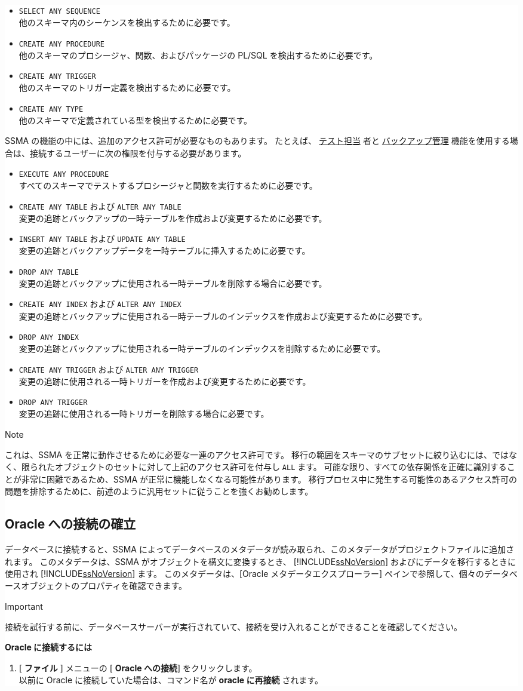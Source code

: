 - `SELECT ANY SEQUENCE`  
  他のスキーマ内のシーケンスを検出するために必要です。

- `CREATE ANY PROCEDURE`  
  他のスキーマのプロシージャ、関数、およびパッケージの PL/SQL を検出するために必要です。

- `CREATE ANY TRIGGER`  
  他のスキーマのトリガー定義を検出するために必要です。

- `CREATE ANY TYPE`  
  他のスキーマで定義されている型を検出するために必要です。

SSMA の機能の中には、追加のアクセス許可が必要なものもあります。 たとえば、 [テスト担当](testing-migrated-database-objects-oracletosql.md) 者と [バックアップ管理](managing-backups-oracletosql.md) 機能を使用する場合は、接続するユーザーに次の権限を付与する必要があります。

- `EXECUTE ANY PROCEDURE`  
  すべてのスキーマでテストするプロシージャと関数を実行するために必要です。

- `CREATE ANY TABLE` および `ALTER ANY TABLE`  
  変更の追跡とバックアップの一時テーブルを作成および変更するために必要です。

- `INSERT ANY TABLE` および `UPDATE ANY TABLE`  
  変更の追跡とバックアップデータを一時テーブルに挿入するために必要です。

- `DROP ANY TABLE`  
  変更の追跡とバックアップに使用される一時テーブルを削除する場合に必要です。

- `CREATE ANY INDEX` および `ALTER ANY INDEX`  
  変更の追跡とバックアップに使用される一時テーブルのインデックスを作成および変更するために必要です。

- `DROP ANY INDEX`  
  変更の追跡とバックアップに使用される一時テーブルのインデックスを削除するために必要です。

- `CREATE ANY TRIGGER` および `ALTER ANY TRIGGER`  
  変更の追跡に使用される一時トリガーを作成および変更するために必要です。

- `DROP ANY TRIGGER`  
  変更の追跡に使用される一時トリガーを削除する場合に必要です。

> [!NOTE]
> これは、SSMA を正常に動作させるために必要な一連のアクセス許可です。 移行の範囲をスキーマのサブセットに絞り込むには、ではなく、限られたオブジェクトのセットに対して上記のアクセス許可を付与し `ALL` ます。 可能な限り、すべての依存関係を正確に識別することが非常に困難であるため、SSMA が正常に機能しなくなる可能性があります。 移行プロセス中に発生する可能性のあるアクセス許可の問題を排除するために、前述のように汎用セットに従うことを強くお勧めします。

## <a name="establishing-a-connection-to-oracle"></a>Oracle への接続の確立

データベースに接続すると、SSMA によってデータベースのメタデータが読み取られ、このメタデータがプロジェクトファイルに追加されます。 このメタデータは、SSMA がオブジェクトを構文に変換するとき、 [!INCLUDE[ssNoVersion](../../includes/ssnoversion-md.md)] およびにデータを移行するときに使用され [!INCLUDE[ssNoVersion](../../includes/ssnoversion-md.md)] ます。 このメタデータは、[Oracle メタデータエクスプローラー] ペインで参照して、個々のデータベースオブジェクトのプロパティを確認できます。

> [!IMPORTANT]
> 接続を試行する前に、データベースサーバーが実行されていて、接続を受け入れることができることを確認してください。

**Oracle に接続するには**

1. [ **ファイル** ] メニューの [ **Oracle への接続**] をクリックします。  
   以前に Oracle に接続していた場合は、コマンド名が **oracle に再接続** されます。
  